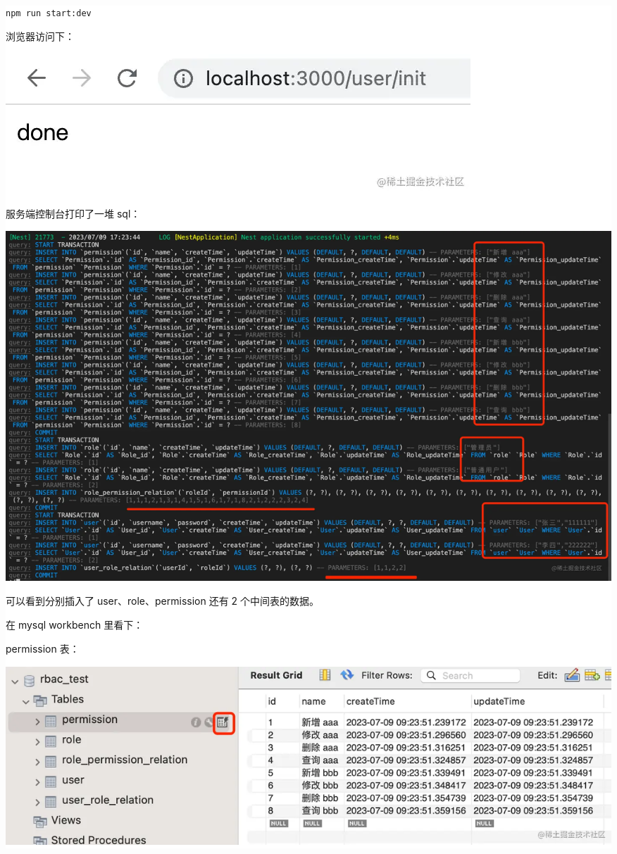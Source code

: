 ```
npm run start:dev
```
浏览器访问下：

![](./images/78c05a325206f63a0540c499ac144cfe.webp )

服务端控制台打印了一堆 sql：

![](./images/f0ebbb80a05b0bc2987040ef35299b97.webp )

可以看到分别插入了 user、role、permission 还有 2 个中间表的数据。

在 mysql workbench 里看下：

permission 表：

![](./images/034f6bcac9b01053ffc08ab1945ac66c.webp )